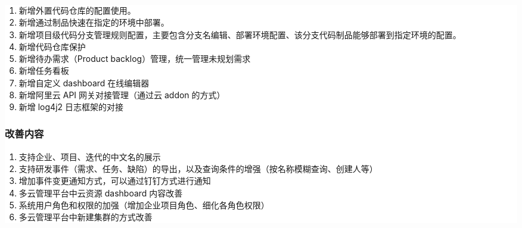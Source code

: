 1. 新增外置代码仓库的配置使用。
2. 新增通过制品快速在指定的环境中部署。
3. 新增项目级代码分支管理规则配置，主要包含分支名编辑、部署环境配置、该分支代码制品能够部署到指定环境的配置。
4. 新增代码仓库保护
5. 新增待办需求（Product backlog）管理，统一管理未规划需求
6. 新增任务看板
7. 新增自定义 dashboard 在线编辑器
8. 新增阿里云 API 网关对接管理（通过云 addon 的方式）
9. 新增 log4j2 日志框架的对接

### 改善内容

1. 支持企业、项目、迭代的中文名的展示
2. 支持研发事件（需求、任务、缺陷）的导出，以及查询条件的增强（按名称模糊查询、创建人等）
3. 增加事件变更通知方式，可以通过钉钉方式进行通知
4. 多云管理平台中云资源 dashboard 内容改善
5. 系统用户角色和权限的加强（增加企业项目角色、细化各角色权限）
8. 多云管理平台中新建集群的方式改善

